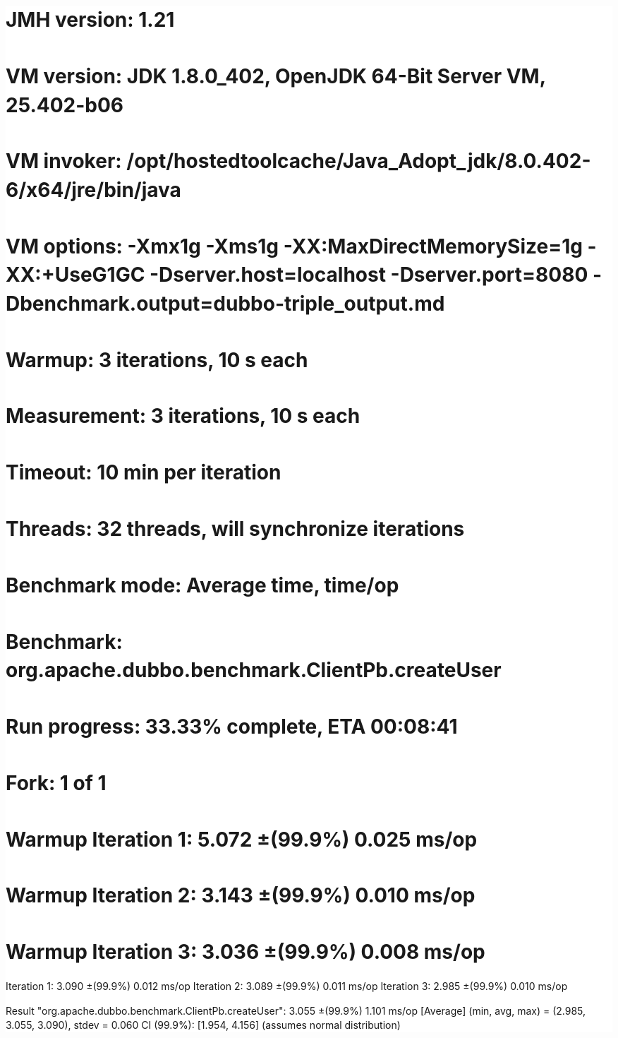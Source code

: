 
# JMH version: 1.21
# VM version: JDK 1.8.0_402, OpenJDK 64-Bit Server VM, 25.402-b06
# VM invoker: /opt/hostedtoolcache/Java_Adopt_jdk/8.0.402-6/x64/jre/bin/java
# VM options: -Xmx1g -Xms1g -XX:MaxDirectMemorySize=1g -XX:+UseG1GC -Dserver.host=localhost -Dserver.port=8080 -Dbenchmark.output=dubbo-triple_output.md
# Warmup: 3 iterations, 10 s each
# Measurement: 3 iterations, 10 s each
# Timeout: 10 min per iteration
# Threads: 32 threads, will synchronize iterations
# Benchmark mode: Average time, time/op
# Benchmark: org.apache.dubbo.benchmark.ClientPb.createUser

# Run progress: 33.33% complete, ETA 00:08:41
# Fork: 1 of 1
# Warmup Iteration   1: 5.072 ±(99.9%) 0.025 ms/op
# Warmup Iteration   2: 3.143 ±(99.9%) 0.010 ms/op
# Warmup Iteration   3: 3.036 ±(99.9%) 0.008 ms/op
Iteration   1: 3.090 ±(99.9%) 0.012 ms/op
Iteration   2: 3.089 ±(99.9%) 0.011 ms/op
Iteration   3: 2.985 ±(99.9%) 0.010 ms/op


Result "org.apache.dubbo.benchmark.ClientPb.createUser":
  3.055 ±(99.9%) 1.101 ms/op [Average]
  (min, avg, max) = (2.985, 3.055, 3.090), stdev = 0.060
  CI (99.9%): [1.954, 4.156] (assumes normal distribution)
